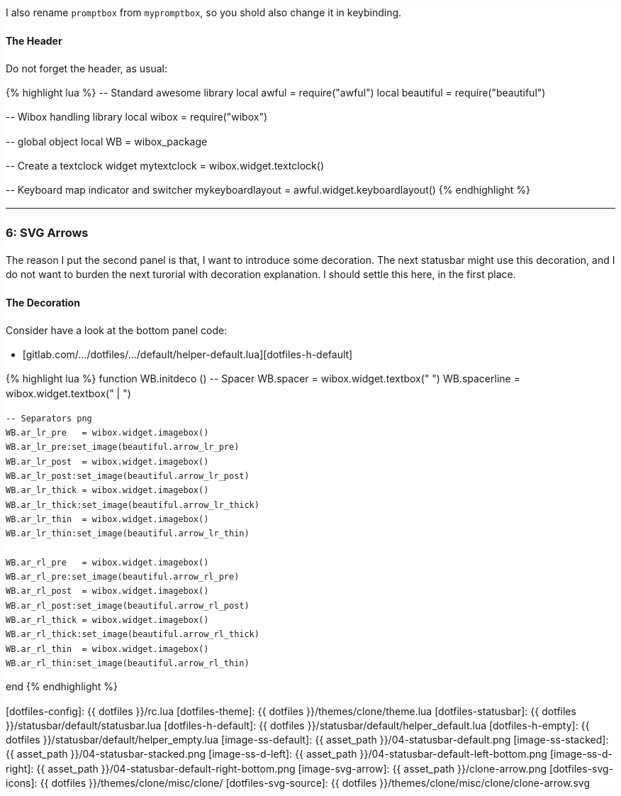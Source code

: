 I also rename `promptbox` from `mypromptbox`,
so you shold also change it in keybinding.

#### The Header

Do not forget the header, as usual:

{% highlight lua %}
-- Standard awesome library
local awful     = require("awful")
local beautiful = require("beautiful")

-- Wibox handling library
local wibox = require("wibox")

-- global object
local WB = wibox_package

-- Create a textclock widget
mytextclock = wibox.widget.textclock()

-- Keyboard map indicator and switcher
mykeyboardlayout = awful.widget.keyboardlayout()
{% endhighlight %}

-- -- --

<a name="svg-arrows"></a>

### 6: SVG Arrows

The reason I put the second panel is that,
I want to introduce some decoration.
The next statusbar might use this decoration,
and I do not want to burden the next turorial with decoration explanation.
I should settle this here, in the first place.

#### The Decoration

Consider have a look at the bottom panel code:

*	[gitlab.com/.../dotfiles/.../default/helper-default.lua][dotfiles-h-default]

{% highlight lua %}
function WB.initdeco ()
    -- Spacer
    WB.spacer = wibox.widget.textbox(" ")
    WB.spacerline = wibox.widget.textbox(" | ")

    -- Separators png
    WB.ar_lr_pre   = wibox.widget.imagebox()
    WB.ar_lr_pre:set_image(beautiful.arrow_lr_pre)
    WB.ar_lr_post  = wibox.widget.imagebox()
    WB.ar_lr_post:set_image(beautiful.arrow_lr_post)
    WB.ar_lr_thick = wibox.widget.imagebox()
    WB.ar_lr_thick:set_image(beautiful.arrow_lr_thick)
    WB.ar_lr_thin  = wibox.widget.imagebox()
    WB.ar_lr_thin:set_image(beautiful.arrow_lr_thin)
    
    WB.ar_rl_pre   = wibox.widget.imagebox()
    WB.ar_rl_pre:set_image(beautiful.arrow_rl_pre)
    WB.ar_rl_post  = wibox.widget.imagebox()
    WB.ar_rl_post:set_image(beautiful.arrow_rl_post)
    WB.ar_rl_thick = wibox.widget.imagebox()
    WB.ar_rl_thick:set_image(beautiful.arrow_rl_thick) 
    WB.ar_rl_thin  = wibox.widget.imagebox()
    WB.ar_rl_thin:set_image(beautiful.arrow_rl_thin) 
end
{% endhighlight %}


[//]: <> ( -- -- -- links below -- -- -- )
[local-whats-next]: /desktop/2019/11/25/awesome-statusbar-stacked.html
[local-xfwm4-theme]:    /desktop/2018/03/21/xfwm4-theme.html
[local-statusbar]:      /desktop/2019/06/19/awesome-modularized-statusbar.html
[dotfiles-config]:      {{ dotfiles }}/rc.lua
[dotfiles-theme]:       {{ dotfiles }}/themes/clone/theme.lua
[dotfiles-statusbar]:   {{ dotfiles }}/statusbar/default/statusbar.lua
[dotfiles-h-default]:   {{ dotfiles }}/statusbar/default/helper_default.lua
[dotfiles-h-empty]:     {{ dotfiles }}/statusbar/default/helper_empty.lua
[image-ss-default]:     {{ asset_path }}/04-statusbar-default.png
[image-ss-stacked]:     {{ asset_path }}/04-statusbar-stacked.png
[image-ss-d-left]:      {{ asset_path }}/04-statusbar-default-left-bottom.png
[image-ss-d-right]:     {{ asset_path }}/04-statusbar-default-right-bottom.png
[image-svg-arrow]:      {{ asset_path }}/clone-arrow.png
[dotfiles-svg-icons]:   {{ dotfiles }}/themes/clone/misc/clone/
[dotfiles-svg-source]:  {{ dotfiles }}/themes/clone/misc/clone/clone-arrow.svg
